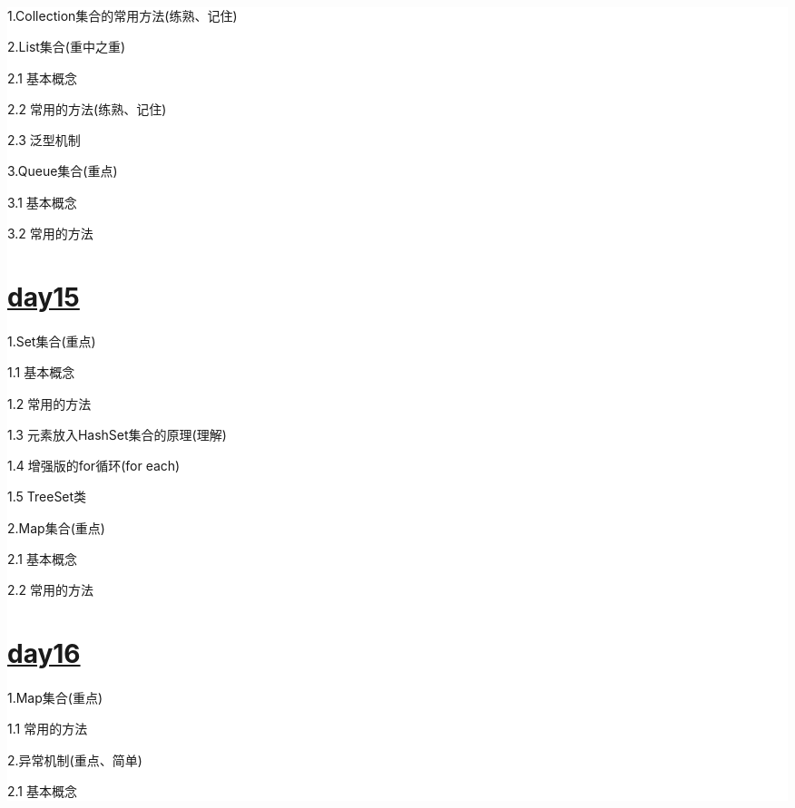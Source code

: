  

1.Collection集合的常用方法(练熟、记住)

 

2.List集合(重中之重)

2.1 基本概念

2.2 常用的方法(练熟、记住)

2.3 泛型机制

 

3.Queue集合(重点)

3.1 基本概念

3.2 常用的方法

 

# [day15](applewebdata://64CE9B6E-98D7-4B4E-AD87-DB344128C588/day15/day15.txt)

 

1.Set集合(重点)

1.1 基本概念

1.2 常用的方法

1.3 元素放入HashSet集合的原理(理解)

1.4 增强版的for循环(for each)

1.5 TreeSet类

 

2.Map集合(重点)

2.1 基本概念

2.2 常用的方法

 

# [day16](applewebdata://64CE9B6E-98D7-4B4E-AD87-DB344128C588/day16/day16.txt)

 

1.Map集合(重点)

1.1 常用的方法

 

2.异常机制(重点、简单)

2.1 基本概念
